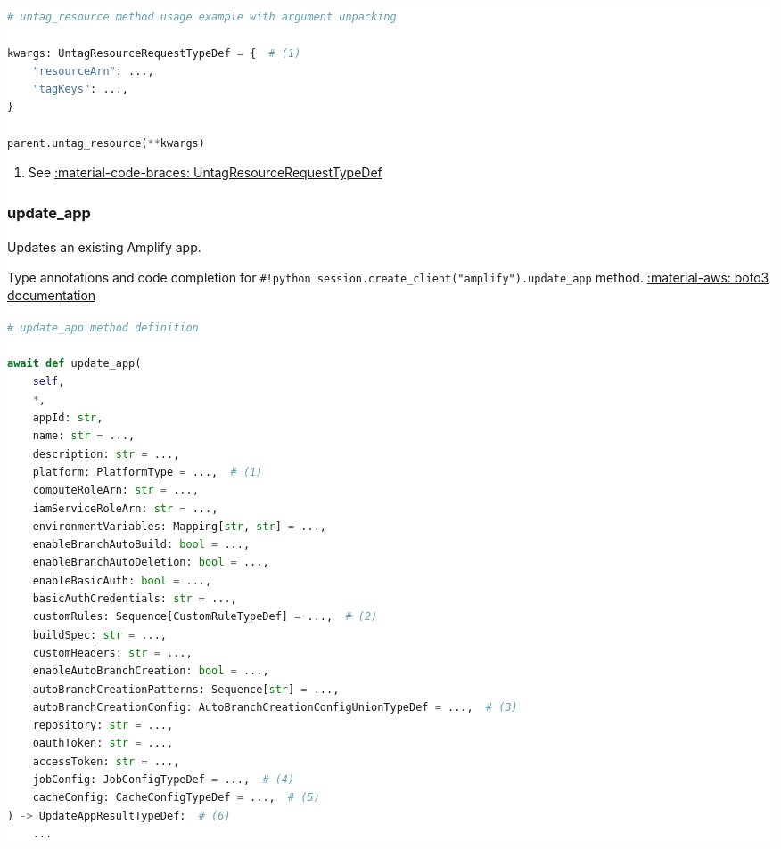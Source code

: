 ```python
# untag_resource method usage example with argument unpacking

kwargs: UntagResourceRequestTypeDef = {  # (1)
    "resourceArn": ...,
    "tagKeys": ...,
}

parent.untag_resource(**kwargs)
```

1. See [:material-code-braces: UntagResourceRequestTypeDef](./type_defs.md#untagresourcerequesttypedef)

### update\_app

Updates an existing Amplify app.

Type annotations and code completion for `#!python session.create_client("amplify").update_app` method.
[:material-aws: boto3 documentation](https://boto3.amazonaws.com/v1/documentation/api/latest/reference/services/amplify/client/update_app.html)

```python
# update_app method definition

await def update_app(
    self,
    *,
    appId: str,
    name: str = ...,
    description: str = ...,
    platform: PlatformType = ...,  # (1)
    computeRoleArn: str = ...,
    iamServiceRoleArn: str = ...,
    environmentVariables: Mapping[str, str] = ...,
    enableBranchAutoBuild: bool = ...,
    enableBranchAutoDeletion: bool = ...,
    enableBasicAuth: bool = ...,
    basicAuthCredentials: str = ...,
    customRules: Sequence[CustomRuleTypeDef] = ...,  # (2)
    buildSpec: str = ...,
    customHeaders: str = ...,
    enableAutoBranchCreation: bool = ...,
    autoBranchCreationPatterns: Sequence[str] = ...,
    autoBranchCreationConfig: AutoBranchCreationConfigUnionTypeDef = ...,  # (3)
    repository: str = ...,
    oauthToken: str = ...,
    accessToken: str = ...,
    jobConfig: JobConfigTypeDef = ...,  # (4)
    cacheConfig: CacheConfigTypeDef = ...,  # (5)
) -> UpdateAppResultTypeDef:  # (6)
    ...
```
